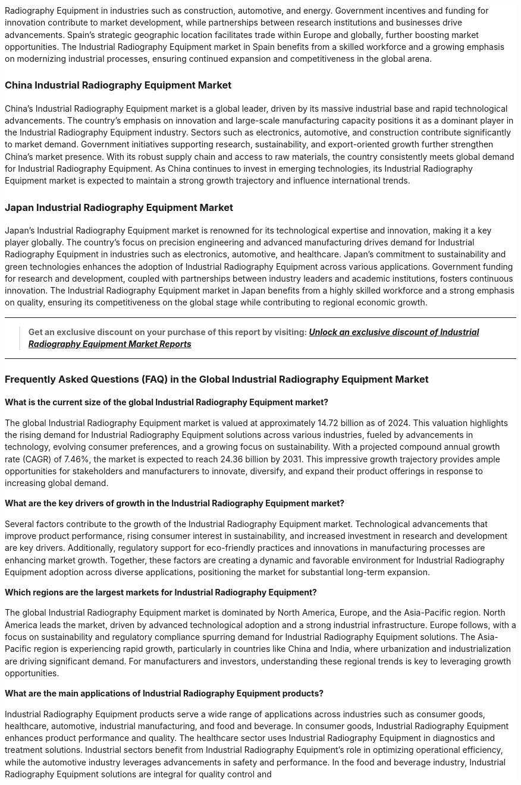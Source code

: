 Radiography Equipment in industries such as construction, automotive, and energy. Government incentives and funding for innovation contribute to market development, while partnerships between research institutions and businesses drive advancements. Spain&rsquo;s strategic geographic location facilitates trade within Europe and globally, further boosting market opportunities. The Industrial Radiography Equipment market in Spain benefits from a skilled workforce and a growing emphasis on modernizing industrial processes, ensuring continued expansion and competitiveness in the global arena.</p><h3>China Industrial Radiography Equipment Market</h3><p>China&rsquo;s Industrial Radiography Equipment market is a global leader, driven by its massive industrial base and rapid technological advancements. The country&rsquo;s emphasis on innovation and large-scale manufacturing capacity positions it as a dominant player in the Industrial Radiography Equipment industry. Sectors such as electronics, automotive, and construction contribute significantly to market demand. Government initiatives supporting research, sustainability, and export-oriented growth further strengthen China&rsquo;s market presence. With its robust supply chain and access to raw materials, the country consistently meets global demand for Industrial Radiography Equipment. As China continues to invest in emerging technologies, its Industrial Radiography Equipment market is expected to maintain a strong growth trajectory and influence international trends.</p><h3>Japan Industrial Radiography Equipment Market</h3><p>Japan&rsquo;s Industrial Radiography Equipment market is renowned for its technological expertise and innovation, making it a key player globally. The country&rsquo;s focus on precision engineering and advanced manufacturing drives demand for Industrial Radiography Equipment in industries such as electronics, automotive, and healthcare. Japan&rsquo;s commitment to sustainability and green technologies enhances the adoption of Industrial Radiography Equipment across various applications. Government funding for research and development, coupled with partnerships between industry leaders and academic institutions, fosters continuous innovation. The Industrial Radiography Equipment market in Japan benefits from a highly skilled workforce and a strong emphasis on quality, ensuring its competitiveness on the global stage while contributing to regional economic growth.</p><hr /><blockquote><p><strong>Get an exclusive discount on your purchase of this report by visiting: <em><a href="://marketresearchpulse.com/ask-for-discount/144139?utm_source=Github&amp;utm_medium=021">Unlock an exclusive discount of Industrial Radiography Equipment Market Reports</a></em>&nbsp;</strong></p></blockquote><hr /><h3>Frequently Asked Questions (FAQ) in the Global Industrial Radiography Equipment Market</h3><p><strong>What is the current size of the global Industrial Radiography Equipment market?</strong></p><p>The global Industrial Radiography Equipment market is valued at approximately 14.72 billion as of 2024. This valuation highlights the rising demand for Industrial Radiography Equipment solutions across various industries, fueled by advancements in technology, evolving consumer preferences, and a growing focus on sustainability. With a projected compound annual growth rate (CAGR) of 7.46%, the market is expected to reach 24.36 billion by 2031. This impressive growth trajectory provides ample opportunities for stakeholders and manufacturers to innovate, diversify, and expand their product offerings in response to increasing global demand.</p><p><strong>What are the key drivers of growth in the Industrial Radiography Equipment market?</strong></p><p>Several factors contribute to the growth of the Industrial Radiography Equipment market. Technological advancements that improve product performance, rising consumer interest in sustainability, and increased investment in research and development are key drivers. Additionally, regulatory support for eco-friendly practices and innovations in manufacturing processes are enhancing market growth. Together, these factors are creating a dynamic and favorable environment for Industrial Radiography Equipment adoption across diverse applications, positioning the market for substantial long-term expansion.</p><p><strong>Which regions are the largest markets for Industrial Radiography Equipment?</strong></p><p>The global Industrial Radiography Equipment market is dominated by North America, Europe, and the Asia-Pacific region. North America leads the market, driven by advanced technological adoption and a strong industrial infrastructure. Europe follows, with a focus on sustainability and regulatory compliance spurring demand for Industrial Radiography Equipment solutions. The Asia-Pacific region is experiencing rapid growth, particularly in countries like China and India, where urbanization and industrialization are driving significant demand. For manufacturers and investors, understanding these regional trends is key to leveraging growth opportunities.</p><p><strong>What are the main applications of Industrial Radiography Equipment products?</strong></p><p>Industrial Radiography Equipment products serve a wide range of applications across industries such as consumer goods, healthcare, automotive, industrial manufacturing, and food and beverage. In consumer goods, Industrial Radiography Equipment enhances product performance and quality. The healthcare sector uses Industrial Radiography Equipment in diagnostics and treatment solutions. Industrial sectors benefit from Industrial Radiography Equipment&rsquo;s role in optimizing operational efficiency, while the automotive industry leverages advancements in safety and performance. In the food and beverage industry, Industrial Radiography Equipment solutions are integral for quality control and